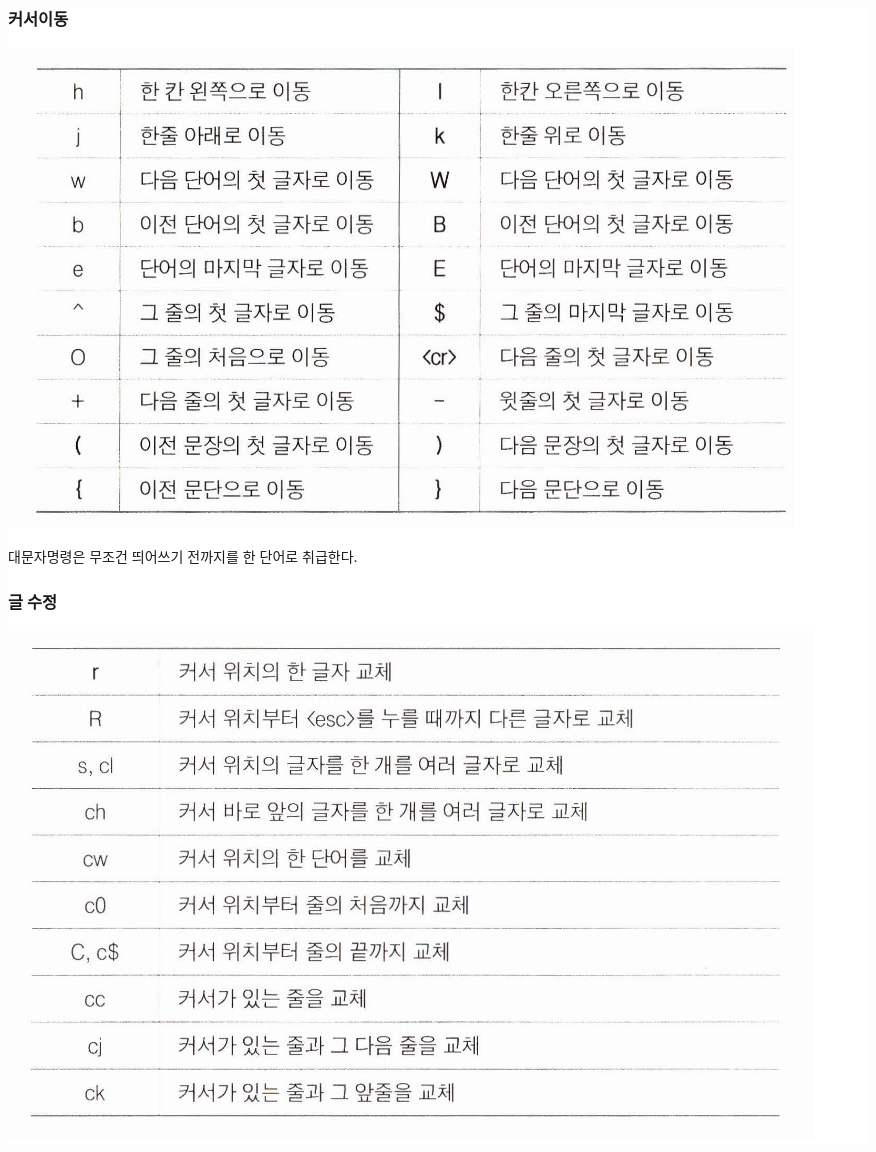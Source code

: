 ### 커서이동

![스크린샷 2023-04-26 오전 12.10.08.png](./img/AB_12.10.08.png)

대문자명령은 무조건 띄어쓰기 전까지를 한 단어로 취급한다.

### 글 수정

![스크린샷 2023-04-26 오전 12.11.03.png](./img/AB_12.11.03.png)
